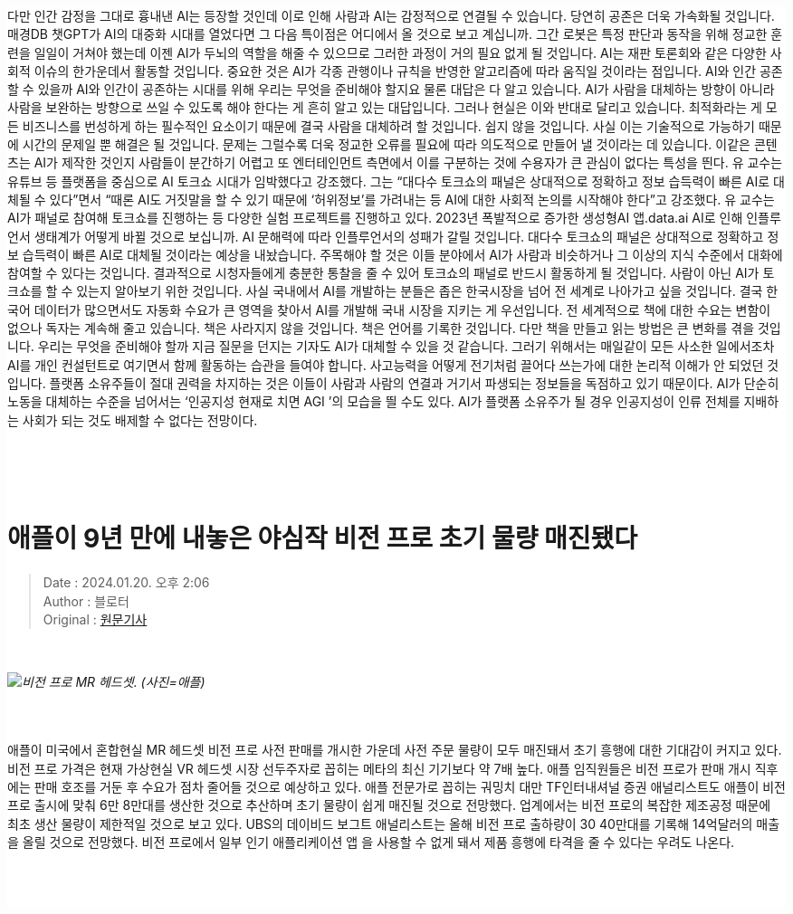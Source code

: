 다만 인간 감정을 그대로 흉내낸 AI는 등장할 것인데 이로 인해 사람과 AI는 감정적으로 연결될 수 있습니다.
당연히 공존은 더욱 가속화될 것입니다.
매경DB 챗GPT가 AI의 대중화 시대를 열었다면 그 다음 특이점은 어디에서 올 것으로 보고 계십니까.
그간 로봇은 특정 판단과 동작을 위해 정교한 훈련을 일일이 거쳐야 했는데 이젠 AI가 두뇌의 역할을 해줄 수 있으므로 그러한 과정이 거의 필요 없게 될 것입니다.
AI는 재판 토론회와 같은 다양한 사회적 이슈의 한가운데서 활동할 것입니다.
중요한 것은 AI가 각종 관행이나 규칙을 반영한 알고리즘에 따라 움직일 것이라는 점입니다.
AI와 인간 공존할 수 있을까 AI와 인간이 공존하는 시대를 위해 우리는 무엇을 준비해야 할지요 물론 대답은 다 알고 있습니다.
AI가 사람을 대체하는 방향이 아니라 사람을 보완하는 방향으로 쓰일 수 있도록 해야 한다는 게 흔히 알고 있는 대답입니다.
그러나 현실은 이와 반대로 달리고 있습니다.
최적화라는 게 모든 비즈니스를 번성하게 하는 필수적인 요소이기 때문에 결국 사람을 대체하려 할 것입니다.
쉽지 않을 것입니다.
사실 이는 기술적으로 가능하기 때문에 시간의 문제일 뿐 해결은 될 것입니다.
문제는 그럴수록 더욱 정교한 오류를 필요에 따라 의도적으로 만들어 낼 것이라는 데 있습니다.
이같은 콘텐츠는 AI가 제작한 것인지 사람들이 분간하기 어렵고 또 엔터테인먼트 측면에서 이를 구분하는 것에 수용자가 큰 관심이 없다는 특성을 띈다.
유 교수는 유튜브 등 플랫폼을 중심으로 AI 토크쇼 시대가 임박했다고 강조했다.
그는 “대다수 토크쇼의 패널은 상대적으로 정확하고 정보 습득력이 빠른 AI로 대체될 수 있다”면서 “때론 AI도 거짓말을 할 수 있기 때문에 ‘허위정보’를 가려내는 등 AI에 대한 사회적 논의를 시작해야 한다”고 강조했다.
유 교수는 AI가 패널로 참여해 토크쇼를 진행하는 등 다양한 실험 프로젝트를 진행하고 있다.
2023년 폭발적으로 증가한 생성형AI 앱.data.ai AI로 인해 인플루언서 생태계가 어떻게 바뀔 것으로 보십니까.
AI 문해력에 따라 인플루언서의 성패가 갈릴 것입니다.
대다수 토크쇼의 패널은 상대적으로 정확하고 정보 습득력이 빠른 AI로 대체될 것이라는 예상을 내놨습니다.
주목해야 할 것은 이들 분야에서 AI가 사람과 비슷하거나 그 이상의 지식 수준에서 대화에 참여할 수 있다는 것입니다.
결과적으로 시청자들에게 충분한 통찰을 줄 수 있어 토크쇼의 패널로 반드시 활동하게 될 것입니다.
사람이 아닌 AI가 토크쇼를 할 수 있는지 알아보기 위한 것입니다.
사실 국내에서 AI를 개발하는 분들은 좁은 한국시장을 넘어 전 세계로 나아가고 싶을 것입니다.
결국 한국어 데이터가 많으면서도 자동화 수요가 큰 영역을 찾아서 AI를 개발해 국내 시장을 지키는 게 우선입니다.
전 세계적으로 책에 대한 수요는 변함이 없으나 독자는 계속해 줄고 있습니다.
책은 사라지지 않을 것입니다.
책은 언어를 기록한 것입니다.
다만 책을 만들고 읽는 방법은 큰 변화를 겪을 것입니다.
우리는 무엇을 준비해야 할까 지금 질문을 던지는 기자도 AI가 대체할 수 있을 것 같습니다.
그러기 위해서는 매일같이 모든 사소한 일에서조차 AI를 개인 컨설턴트로 여기면서 함께 활동하는 습관을 들여야 합니다.
사고능력을 어떻게 전기처럼 끌어다 쓰는가에 대한 논리적 이해가 안 되었던 것입니다.
플랫폼 소유주들이 절대 권력을 차지하는 것은 이들이 사람과 사람의 연결과 거기서 파생되는 정보들을 독점하고 있기 때문이다.
AI가 단순히 노동을 대체하는 수준을 넘어서는 ‘인공지성 현재로 치면 AGI ’의 모습을 띌 수도 있다.
AI가 플랫폼 소유주가 될 경우 인공지성이 인류 전체를 지배하는 사회가 되는 것도 배제할 수 없다는 전망이다.  
<br/><br/><br/>  

  
# 애플이 9년 만에 내놓은 야심작 비전 프로 초기 물량 매진됐다  
  
> Date : 2024.01.20. 오후 2:06  
> Author : 블로터  
> Original : [원문기사](https://n.news.naver.com/mnews/article/293/0000050813?sid=105)  
<br/>  
  
<img src="https://imgnews.pstatic.net/image/293/2024/01/20/0000050813_001_20240120140601320.png?type=w647" id="img1"></img><em class="img_desc">비전 프로 MR 헤드셋. (사진=애플)</em>  
<br/><br/>  
  
애플이 미국에서 혼합현실 MR 헤드셋 비전 프로 사전 판매를 개시한 가운데 사전 주문 물량이 모두 매진돼서 초기 흥행에 대한 기대감이 커지고 있다.
비전 프로 가격은 현재 가상현실 VR 헤드셋 시장 선두주자로 꼽히는 메타의 최신 기기보다 약 7배 높다.
애플 임직원들은 비전 프로가 판매 개시 직후에는 판매 호조를 거둔 후 수요가 점차 줄어들 것으로 예상하고 있다.
애플 전문가로 꼽히는 궈밍치 대만 TF인터내셔널 증권 애널리스트도 애플이 비전 프로 출시에 맞춰 6만 8만대를 생산한 것으로 추산하며 초기 물량이 쉽게 매진될 것으로 전망했다.
업계에서는 비전 프로의 복잡한 제조공정 때문에 최초 생산 물량이 제한적일 것으로 보고 있다.
UBS의 데이비드 보그트 애널리스트는 올해 비전 프로 출하량이 30 40만대를 기록해 14억달러의 매출을 올릴 것으로 전망했다.
비전 프로에서 일부 인기 애플리케이션 앱 을 사용할 수 없게 돼서 제품 흥행에 타격을 줄 수 있다는 우려도 나온다.  
<br/><br/><br/>  
